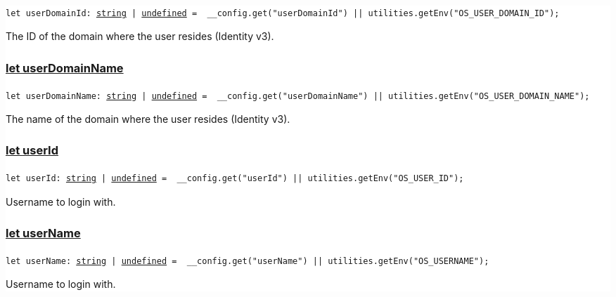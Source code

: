 <pre class="highlight"><code><span class='kd'>let</span> userDomainId: <span class='kd'><a href='https://developer.mozilla.org/en-US/docs/Web/JavaScript/Reference/Global_Objects/String'>string</a></span> | <span class='kd'><a href='https://developer.mozilla.org/en-US/docs/Web/JavaScript/Reference/Global_Objects/undefined'>undefined</a></span> = <span class='s2'> __config.get(&#34;userDomainId&#34;) || utilities.getEnv(&#34;OS_USER_DOMAIN_ID&#34;)</span>;</code></pre>

The ID of the domain where the user resides (Identity v3).

<h3 class="pdoc-module-header" id="userDomainName" data-link-title="userDomainName">
    <a href="https://github.com/pulumi/pulumi-openstack/blob/41d3d00a04d6c1b0259c10c5077275ea8d8dd676/sdk/nodejs/config/vars.ts#L123">
        let <strong>userDomainName</strong>
    </a>
</h3>

<pre class="highlight"><code><span class='kd'>let</span> userDomainName: <span class='kd'><a href='https://developer.mozilla.org/en-US/docs/Web/JavaScript/Reference/Global_Objects/String'>string</a></span> | <span class='kd'><a href='https://developer.mozilla.org/en-US/docs/Web/JavaScript/Reference/Global_Objects/undefined'>undefined</a></span> = <span class='s2'> __config.get(&#34;userDomainName&#34;) || utilities.getEnv(&#34;OS_USER_DOMAIN_NAME&#34;)</span>;</code></pre>

The name of the domain where the user resides (Identity v3).

<h3 class="pdoc-module-header" id="userId" data-link-title="userId">
    <a href="https://github.com/pulumi/pulumi-openstack/blob/41d3d00a04d6c1b0259c10c5077275ea8d8dd676/sdk/nodejs/config/vars.ts#L127">
        let <strong>userId</strong>
    </a>
</h3>

<pre class="highlight"><code><span class='kd'>let</span> userId: <span class='kd'><a href='https://developer.mozilla.org/en-US/docs/Web/JavaScript/Reference/Global_Objects/String'>string</a></span> | <span class='kd'><a href='https://developer.mozilla.org/en-US/docs/Web/JavaScript/Reference/Global_Objects/undefined'>undefined</a></span> = <span class='s2'> __config.get(&#34;userId&#34;) || utilities.getEnv(&#34;OS_USER_ID&#34;)</span>;</code></pre>

Username to login with.

<h3 class="pdoc-module-header" id="userName" data-link-title="userName">
    <a href="https://github.com/pulumi/pulumi-openstack/blob/41d3d00a04d6c1b0259c10c5077275ea8d8dd676/sdk/nodejs/config/vars.ts#L131">
        let <strong>userName</strong>
    </a>
</h3>

<pre class="highlight"><code><span class='kd'>let</span> userName: <span class='kd'><a href='https://developer.mozilla.org/en-US/docs/Web/JavaScript/Reference/Global_Objects/String'>string</a></span> | <span class='kd'><a href='https://developer.mozilla.org/en-US/docs/Web/JavaScript/Reference/Global_Objects/undefined'>undefined</a></span> = <span class='s2'> __config.get(&#34;userName&#34;) || utilities.getEnv(&#34;OS_USERNAME&#34;)</span>;</code></pre>

Username to login with.

